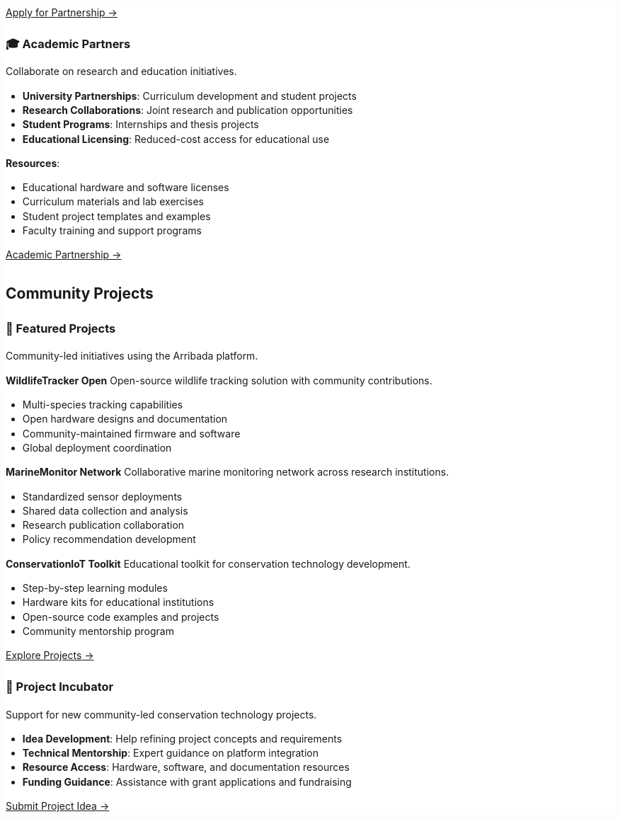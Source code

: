 [Apply for Partnership →](mailto:partnerships@arribada.org)

### 🎓 Academic Partners
Collaborate on research and education initiatives.
- **University Partnerships**: Curriculum development and student projects
- **Research Collaborations**: Joint research and publication opportunities
- **Student Programs**: Internships and thesis projects
- **Educational Licensing**: Reduced-cost access for educational use

**Resources**:
- Educational hardware and software licenses
- Curriculum materials and lab exercises
- Student project templates and examples
- Faculty training and support programs

[Academic Partnership →](mailto:academic@arribada.org)

## Community Projects

### 🌟 Featured Projects
Community-led initiatives using the Arribada platform.

**WildlifeTracker Open**
Open-source wildlife tracking solution with community contributions.
- Multi-species tracking capabilities
- Open hardware designs and documentation
- Community-maintained firmware and software
- Global deployment coordination

**MarineMonitor Network**
Collaborative marine monitoring network across research institutions.
- Standardized sensor deployments
- Shared data collection and analysis
- Research publication collaboration
- Policy recommendation development

**ConservationIoT Toolkit**
Educational toolkit for conservation technology development.
- Step-by-step learning modules
- Hardware kits for educational institutions
- Open-source code examples and projects
- Community mentorship program

[Explore Projects →](/docs/projects/overview)

### 🚀 Project Incubator
Support for new community-led conservation technology projects.
- **Idea Development**: Help refining project concepts and requirements
- **Technical Mentorship**: Expert guidance on platform integration
- **Resource Access**: Hardware, software, and documentation resources
- **Funding Guidance**: Assistance with grant applications and fundraising

[Submit Project Idea →](mailto:projects@arribada.org)
